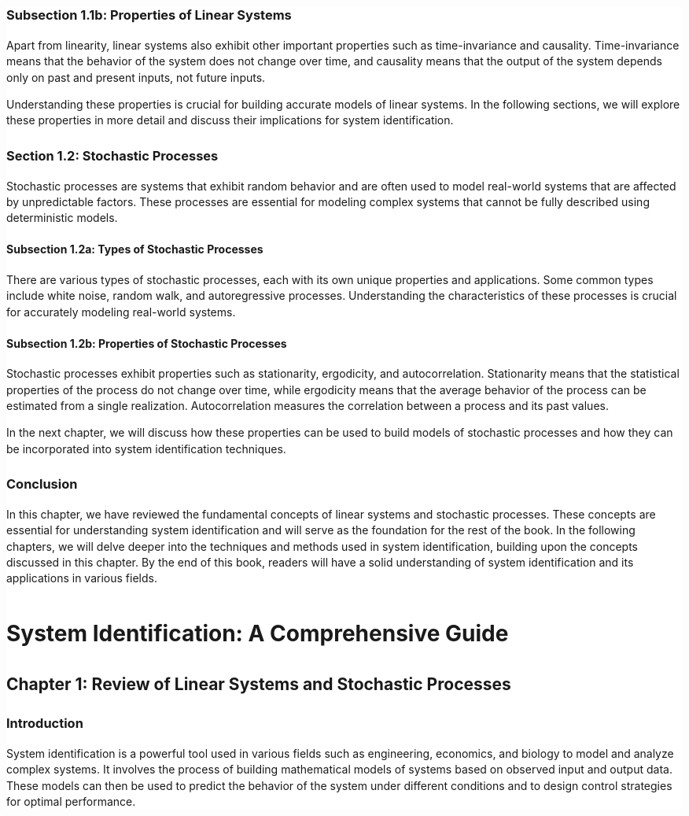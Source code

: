### Subsection 1.1b: Properties of Linear Systems

Apart from linearity, linear systems also exhibit other important properties such as time-invariance and causality. Time-invariance means that the behavior of the system does not change over time, and causality means that the output of the system depends only on past and present inputs, not future inputs.

Understanding these properties is crucial for building accurate models of linear systems. In the following sections, we will explore these properties in more detail and discuss their implications for system identification.

### Section 1.2: Stochastic Processes

Stochastic processes are systems that exhibit random behavior and are often used to model real-world systems that are affected by unpredictable factors. These processes are essential for modeling complex systems that cannot be fully described using deterministic models.

#### Subsection 1.2a: Types of Stochastic Processes

There are various types of stochastic processes, each with its own unique properties and applications. Some common types include white noise, random walk, and autoregressive processes. Understanding the characteristics of these processes is crucial for accurately modeling real-world systems.

#### Subsection 1.2b: Properties of Stochastic Processes

Stochastic processes exhibit properties such as stationarity, ergodicity, and autocorrelation. Stationarity means that the statistical properties of the process do not change over time, while ergodicity means that the average behavior of the process can be estimated from a single realization. Autocorrelation measures the correlation between a process and its past values.

In the next chapter, we will discuss how these properties can be used to build models of stochastic processes and how they can be incorporated into system identification techniques.

### Conclusion

In this chapter, we have reviewed the fundamental concepts of linear systems and stochastic processes. These concepts are essential for understanding system identification and will serve as the foundation for the rest of the book. In the following chapters, we will delve deeper into the techniques and methods used in system identification, building upon the concepts discussed in this chapter. By the end of this book, readers will have a solid understanding of system identification and its applications in various fields.


# System Identification: A Comprehensive Guide

## Chapter 1: Review of Linear Systems and Stochastic Processes

### Introduction

System identification is a powerful tool used in various fields such as engineering, economics, and biology to model and analyze complex systems. It involves the process of building mathematical models of systems based on observed input and output data. These models can then be used to predict the behavior of the system under different conditions and to design control strategies for optimal performance.
